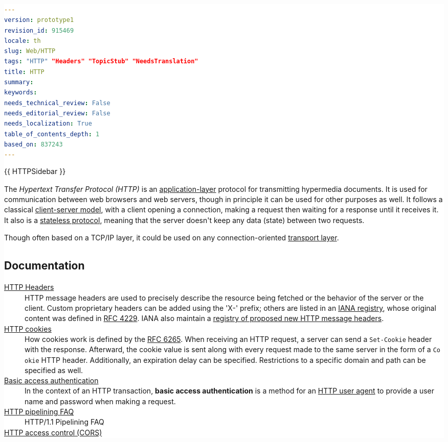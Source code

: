 ```yaml
---
version: prototype1
revision_id: 915469
locale: th
slug: Web/HTTP
tags: "HTTP" "Headers" "TopicStub" "NeedsTranslation"
title: HTTP
summary: 
keywords: 
needs_technical_review: False
needs_editorial_review: False
needs_localization: True
table_of_contents_depth: 1
based_on: 837243
---
```

<p>{{ HTTPSidebar }}</p>

<p>The <dfn>Hypertext Transfer Protocol (HTTP)</dfn> is an <a class="external" href="http://en.wikipedia.org/wiki/Application_Layer" title="http://en.wikipedia.org/wiki/Application_Layer">application-layer</a> protocol for transmitting hypermedia documents. It is used for communication between web browsers and web servers, though in principle it can be used for other purposes as well. It follows a classical <a class="external" href="http://en.wikipedia.org/wiki/Client%E2%80%93server_model" title="http://en.wikipedia.org/wiki/Client–server_model">client-server model</a>, with a client opening a connection, making a request then waiting for a response until it receives it. It also is a <a class="external" href="http://en.wikipedia.org/wiki/Stateless_protocol" title="http://en.wikipedia.org/wiki/Stateless_protocol">stateless protocol</a>, meaning that the server doesn't keep any data (state) between two requests.</p>

<p>Though often based on a TCP/IP&nbsp;layer, it could be used on any connection-oriented <a class="external" href="http://en.wikipedia.org/wiki/Transport_Layer" title="http://en.wikipedia.org/wiki/Transport_Layer">transport layer</a>.</p>

<h2 class="Documentation" id="Documentation" name="Documentation">Documentation</h2>

<dl>
 <dt><a href="/en-US/docs/Web/HTTP/Headers" title="/en-US/docs/HTTP/Headers">HTTP Headers</a></dt>
 <dd>HTTP message headers are used to precisely describe the resource being fetched or the behavior of the server or the client. Custom proprietary headers can be added using the 'X-' prefix; others are listed in an <a class="external" href="http://www.iana.org/assignments/message-headers/perm-headers.html" title="http://www.iana.org/assignments/message-headers/perm-headers.html">IANA registry</a>, whose original content was defined in <a class="external" href="http://tools.ietf.org/html/rfc4229" title="http://tools.ietf.org/html/rfc4229">RFC 4229</a>. IANA also maintain a <a class="external" href="http://www.iana.org/assignments/message-headers/prov-headers.html" title="http://www.iana.org/assignments/message-headers/prov-headers.html">registry of proposed new HTTP&nbsp;message headers</a>.</dd>
 <dt><a href="/en/Web_Development/HTTP_cookies" title="HTTP cookies">HTTP cookies</a></dt>
 <dd>How cookies work is defined by the <a class="external" href="http://tools.ietf.org/html/rfc6265">RFC 6265</a>. When receiving an HTTP request, a server can send a <code>Set-Cookie</code> header with the response. Afterward, the cookie value is sent along with every request made to the same server in the form of a <code>Cookie</code> HTTP header. Additionally, an expiration delay can be specified. Restrictions to a specific domain and path can be specified as well.</dd>
 <dt><a href="/en-US/docs/HTTP/Basic_access_authentication" title="/en-US/docs/HTTP/Basic_access_authentication">Basic access authentication</a></dt>
 <dd>In the context of an HTTP transaction, <strong>basic access authentication</strong> is a method for an <a href="https://developer.mozilla.org/en-US/docs/Web/API/window.navigator.userAgent" title="HTTP user agent">HTTP user agent</a> to provide a user name and password when making a request.</dd>
 <dt><a href="/en/HTTP_Pipelining_FAQ" title="https://developer.mozilla.org/en/HTTP_Pipelining_FAQ">HTTP pipelining FAQ</a></dt>
 <dd>HTTP/1.1 Pipelining FAQ</dd>
 <dt><a href="/en-US/docs/HTTP/Access_control_CORS" title="/en-US/docs/HTTP/Access_control_CORS">HTTP access control (CORS)</a></dt>